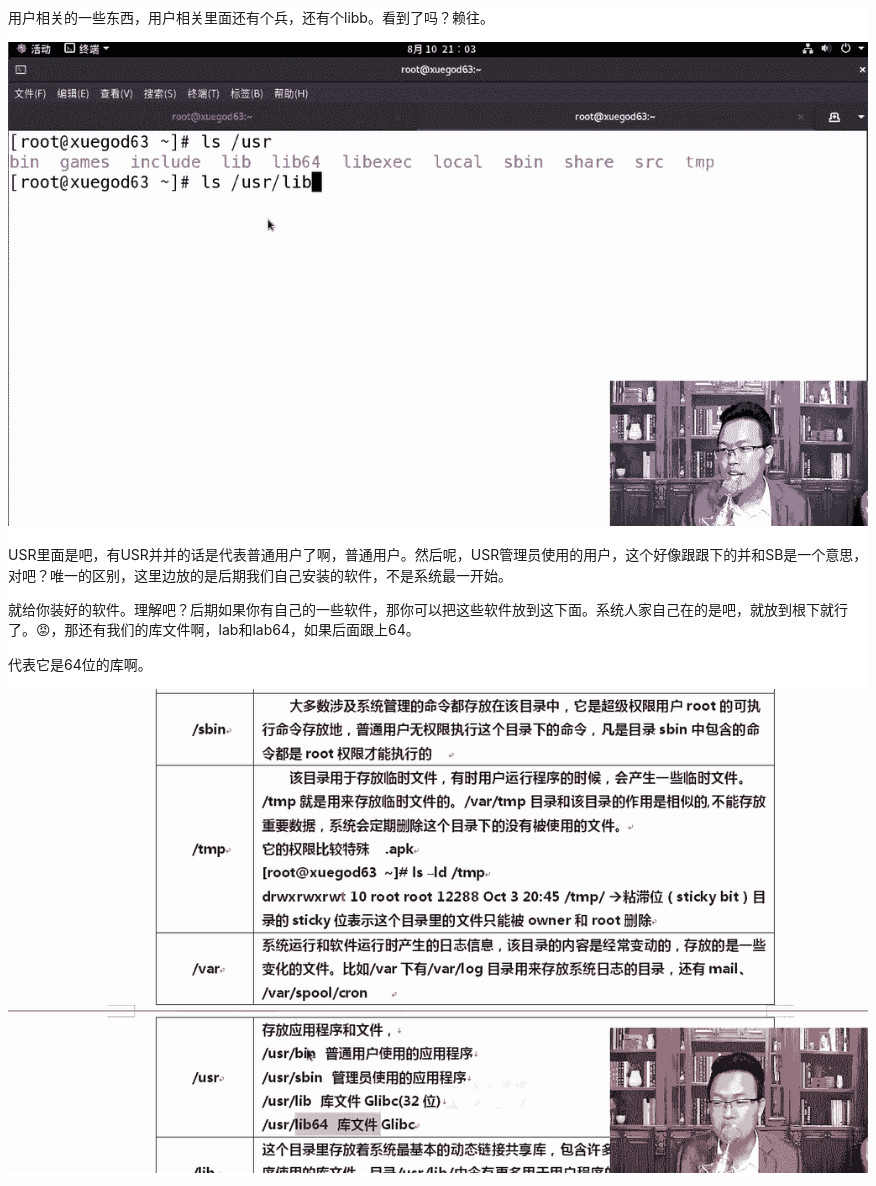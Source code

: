 用户相关的一些东西，用户相关里面还有个兵，还有个libb。看到了吗？赖往。

![](img/c729070ce7aa720641f917bf4a9e3d05_83.png)

USR里面是吧，有USR并并的话是代表普通用户了啊，普通用户。然后呢，USR管理员使用的用户，这个好像跟跟下的并和SB是一个意思，对吧？唯一的区别，这里边放的是后期我们自己安装的软件，不是系统最一开始。

就给你装好的软件。理解吧？后期如果你有自己的一些软件，那你可以把这些软件放到这下面。系统人家自己在的是吧，就放到根下就行了。😡，那还有我们的库文件啊，lab和lab64，如果后面跟上64。

代表它是64位的库啊。

![](img/c729070ce7aa720641f917bf4a9e3d05_85.png)
